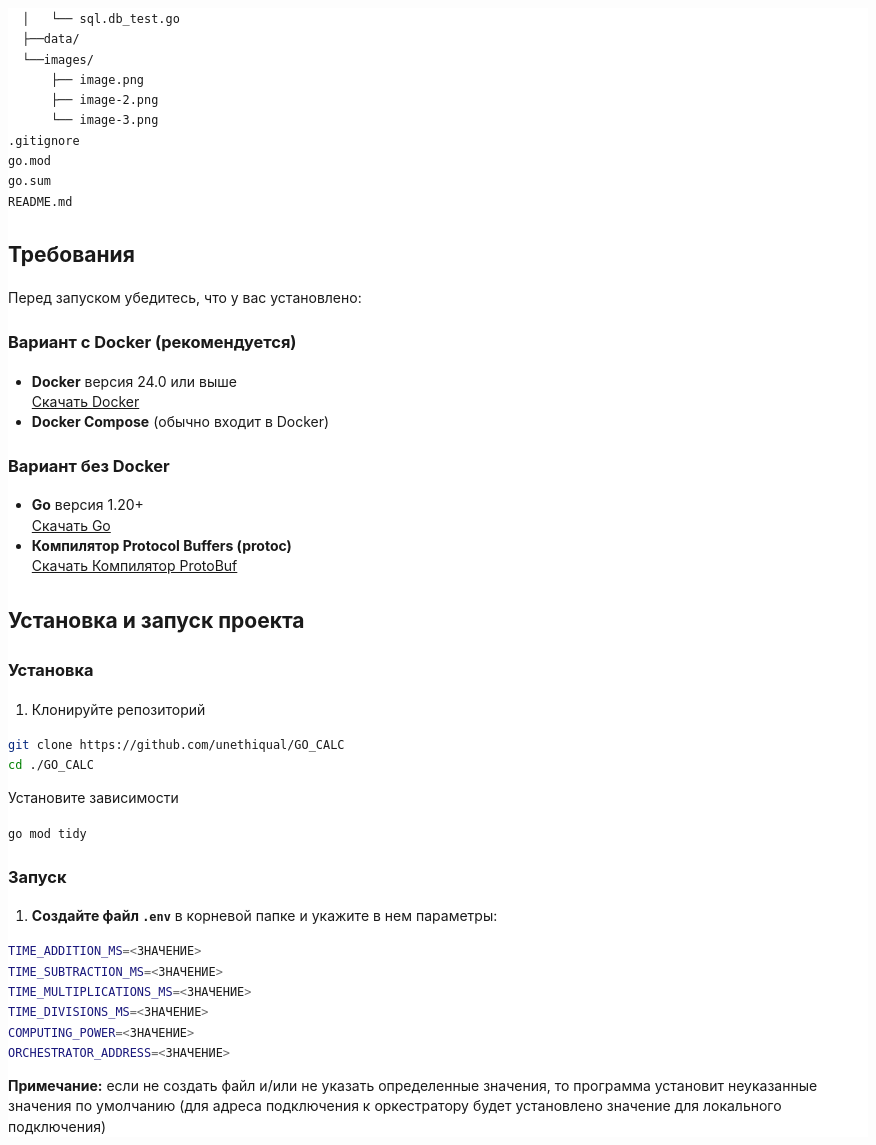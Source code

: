 ```
  │   └── sql.db_test.go
  ├──data/
  └──images/
      ├── image.png
      ├── image-2.png
      └── image-3.png
.gitignore
go.mod
go.sum
README.md
```

## Требования
Перед запуском убедитесь, что у вас установлено:
### Вариант с Docker (рекомендуется)
- **Docker** версия 24.0 или выше  
  [Скачать Docker](https://www.docker.com/get-started)
- **Docker Compose** (обычно входит в Docker)
### Вариант без Docker

- **Go** версия 1.20+  
  [Скачать Go](https://golang.org/dl/)
- **Компилятор Protocol Buffers (protoc)**  
  [Скачать Компилятор ProtoBuf](https://protobuf.dev/installation/)


## Установка и запуск проекта
### Установка
1. Клонируйте репозиторий
```sh
git clone https://github.com/unethiqual/GO_CALC
cd ./GO_CALC
```
Установите зависимости
```sh
go mod tidy
```
### Запуск
1. **Создайте файл `.env`** в корневой папке и укажите в нем параметры:
```sh
TIME_ADDITION_MS=<ЗНАЧЕНИЕ>
TIME_SUBTRACTION_MS=<ЗНАЧЕНИЕ>
TIME_MULTIPLICATIONS_MS=<ЗНАЧЕНИЕ>
TIME_DIVISIONS_MS=<ЗНАЧЕНИЕ>
COMPUTING_POWER=<ЗНАЧЕНИЕ>
ORCHESTRATOR_ADDRESS=<ЗНАЧЕНИЕ>
```
**Примечание:** если не создать файл и/или не указать определенные значения, то программа установит неуказанные значения по умолчанию (для адреса подключения к оркестратору будет установлено значение для локального подключения)

